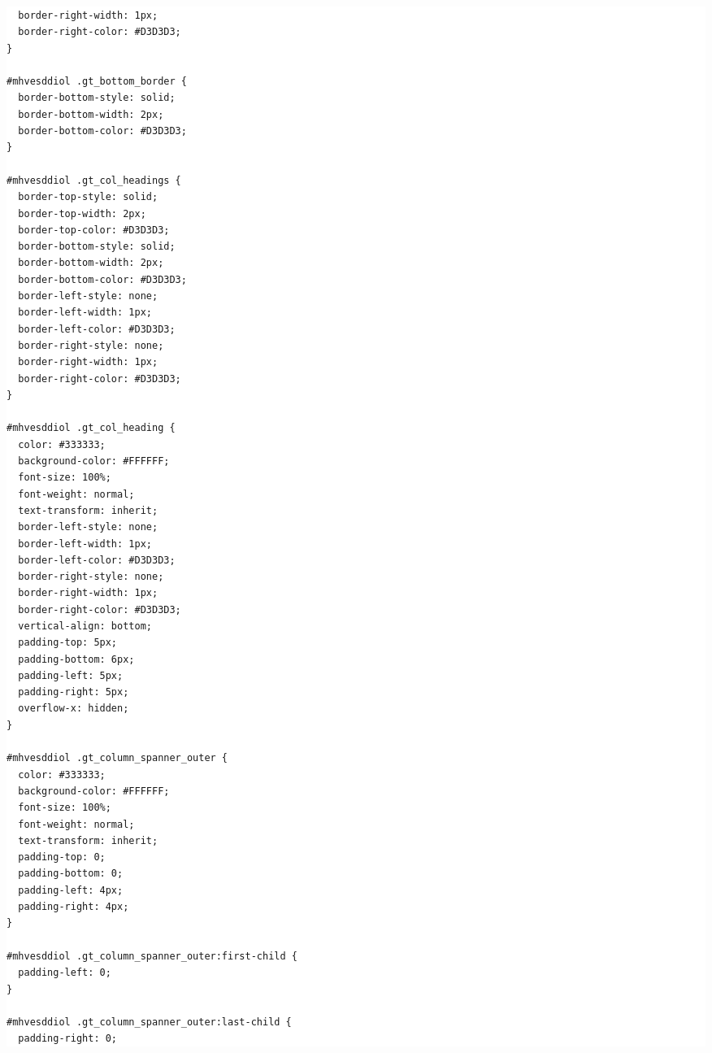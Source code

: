 ```{=html}
  border-right-width: 1px;
  border-right-color: #D3D3D3;
}

#mhvesddiol .gt_bottom_border {
  border-bottom-style: solid;
  border-bottom-width: 2px;
  border-bottom-color: #D3D3D3;
}

#mhvesddiol .gt_col_headings {
  border-top-style: solid;
  border-top-width: 2px;
  border-top-color: #D3D3D3;
  border-bottom-style: solid;
  border-bottom-width: 2px;
  border-bottom-color: #D3D3D3;
  border-left-style: none;
  border-left-width: 1px;
  border-left-color: #D3D3D3;
  border-right-style: none;
  border-right-width: 1px;
  border-right-color: #D3D3D3;
}

#mhvesddiol .gt_col_heading {
  color: #333333;
  background-color: #FFFFFF;
  font-size: 100%;
  font-weight: normal;
  text-transform: inherit;
  border-left-style: none;
  border-left-width: 1px;
  border-left-color: #D3D3D3;
  border-right-style: none;
  border-right-width: 1px;
  border-right-color: #D3D3D3;
  vertical-align: bottom;
  padding-top: 5px;
  padding-bottom: 6px;
  padding-left: 5px;
  padding-right: 5px;
  overflow-x: hidden;
}

#mhvesddiol .gt_column_spanner_outer {
  color: #333333;
  background-color: #FFFFFF;
  font-size: 100%;
  font-weight: normal;
  text-transform: inherit;
  padding-top: 0;
  padding-bottom: 0;
  padding-left: 4px;
  padding-right: 4px;
}

#mhvesddiol .gt_column_spanner_outer:first-child {
  padding-left: 0;
}

#mhvesddiol .gt_column_spanner_outer:last-child {
  padding-right: 0;
```